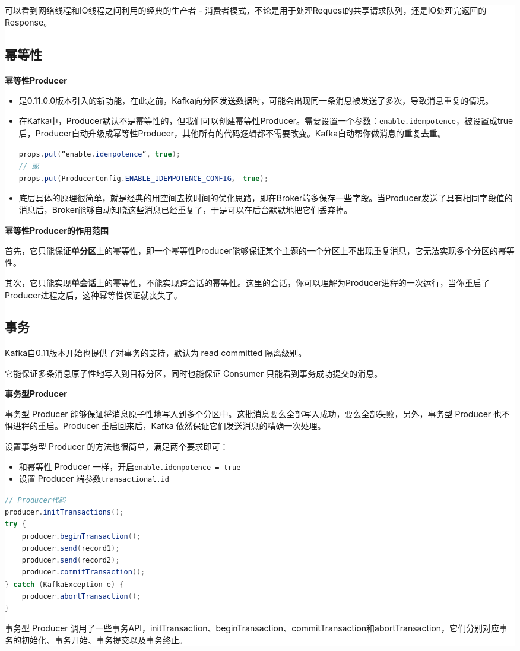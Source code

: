 可以看到网络线程和IO线程之间利用的经典的生产者 - 消费者模式，不论是用于处理Request的共享请求队列，还是IO处理完返回的Response。

## 幂等性

**幂等性Producer**

- 是0.11.0.0版本引入的新功能，在此之前，Kafka向分区发送数据时，可能会出现同一条消息被发送了多次，导致消息重复的情况。

- 在Kafka中，Producer默认不是幂等性的，但我们可以创建幂等性Producer。需要设置一个参数：`enable.idempotence`，被设置成true后，Producer自动升级成幂等性Producer，其他所有的代码逻辑都不需要改变。Kafka自动帮你做消息的重复去重。

  ```java
  props.put(“enable.idempotence”, true);
  // 或
  props.put(ProducerConfig.ENABLE_IDEMPOTENCE_CONFIG， true);
  ```

- 底层具体的原理很简单，就是经典的用空间去换时间的优化思路，即在Broker端多保存一些字段。当Producer发送了具有相同字段值的消息后，Broker能够自动知晓这些消息已经重复了，于是可以在后台默默地把它们丢弃掉。

**幂等性Producer的作用范围**

首先，它只能保证**单分区**上的幂等性，即一个幂等性Producer能够保证某个主题的一个分区上不出现重复消息，它无法实现多个分区的幂等性。

其次，它只能实现**单会话**上的幂等性，不能实现跨会话的幂等性。这里的会话，你可以理解为Producer进程的一次运行，当你重启了Producer进程之后，这种幂等性保证就丧失了。

## 事务

Kafka自0.11版本开始也提供了对事务的支持，默认为 read committed 隔离级别。

它能保证多条消息原子性地写入到目标分区，同时也能保证 Consumer 只能看到事务成功提交的消息。

**事务型Producer**

事务型 Producer 能够保证将消息原子性地写入到多个分区中。这批消息要么全部写入成功，要么全部失败，另外，事务型 Producer 也不惧进程的重启。Producer 重启回来后，Kafka 依然保证它们发送消息的精确一次处理。

设置事务型 Producer 的方法也很简单，满足两个要求即可：

- 和幂等性 Producer 一样，开启`enable.idempotence = true`
- 设置 Producer 端参数`transactional.id`

```java
// Producer代码
producer.initTransactions();
try {
    producer.beginTransaction();
    producer.send(record1);
    producer.send(record2);
    producer.commitTransaction();
} catch (KafkaException e) {
	producer.abortTransaction();
}
```

事务型 Producer 调用了一些事务API，initTransaction、beginTransaction、commitTransaction和abortTransaction，它们分别对应事务的初始化、事务开始、事务提交以及事务终止。
